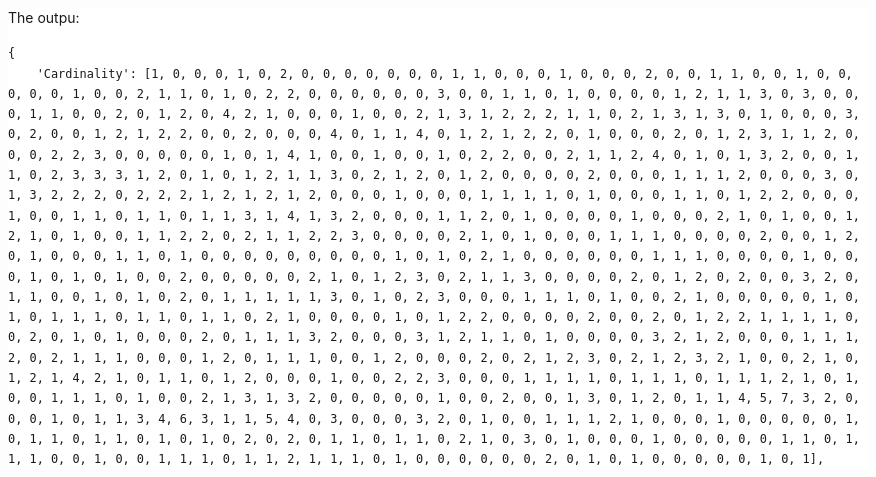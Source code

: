 The outpu:
```
{
    'Cardinality': [1, 0, 0, 0, 1, 0, 2, 0, 0, 0, 0, 0, 0, 0, 1, 1, 0, 0, 0, 1, 0, 0, 0, 2, 0, 0, 1, 1, 0, 0, 1, 0, 0, 0, 0, 0, 1, 0, 0, 2, 1, 1, 0, 1, 0, 2, 2, 0, 0, 0, 0, 0, 0, 3, 0, 0, 1, 1, 0, 1, 0, 0, 0, 0, 1, 2, 1, 1, 3, 0, 3, 0, 0, 0, 1, 1, 0, 0, 2, 0, 1, 2, 0, 4, 2, 1, 0, 0, 0, 1, 0, 0, 2, 1, 3, 1, 2, 2, 2, 1, 1, 0, 2, 1, 3, 1, 3, 0, 1, 0, 0, 0, 3, 0, 2, 0, 0, 1, 2, 1, 2, 2, 0, 0, 2, 0, 0, 0, 4, 0, 1, 1, 4, 0, 1, 2, 1, 2, 2, 0, 1, 0, 0, 0, 2, 0, 1, 2, 3, 1, 1, 2, 0, 0, 0, 2, 2, 3, 0, 0, 0, 0, 0, 1, 0, 1, 4, 1, 0, 0, 1, 0, 0, 1, 0, 2, 2, 0, 0, 2, 1, 1, 2, 4, 0, 1, 0, 1, 3, 2, 0, 0, 1, 1, 0, 2, 3, 3, 3, 1, 2, 0, 1, 0, 1, 2, 1, 1, 3, 0, 2, 1, 2, 0, 1, 2, 0, 0, 0, 0, 2, 0, 0, 0, 1, 1, 1, 2, 0, 0, 0, 3, 0, 1, 3, 2, 2, 2, 0, 2, 2, 2, 1, 2, 1, 2, 1, 2, 0, 0, 0, 1, 0, 0, 0, 1, 1, 1, 1, 0, 1, 0, 0, 0, 1, 1, 0, 1, 2, 2, 0, 0, 0, 1, 0, 0, 1, 1, 0, 1, 1, 0, 1, 1, 3, 1, 4, 1, 3, 2, 0, 0, 0, 1, 1, 2, 0, 1, 0, 0, 0, 0, 1, 0, 0, 0, 2, 1, 0, 1, 0, 0, 1, 2, 1, 0, 1, 0, 0, 1, 1, 2, 2, 0, 2, 1, 1, 2, 2, 3, 0, 0, 0, 0, 2, 1, 0, 1, 0, 0, 0, 1, 1, 1, 0, 0, 0, 0, 2, 0, 0, 1, 2, 0, 1, 0, 0, 0, 1, 1, 0, 1, 0, 0, 0, 0, 0, 0, 0, 0, 0, 1, 0, 1, 0, 2, 1, 0, 0, 0, 0, 0, 0, 1, 1, 1, 0, 0, 0, 0, 1, 0, 0, 0, 1, 0, 1, 0, 1, 0, 0, 2, 0, 0, 0, 0, 0, 2, 1, 0, 1, 2, 3, 0, 2, 1, 1, 3, 0, 0, 0, 0, 2, 0, 1, 2, 0, 2, 0, 0, 3, 2, 0, 1, 1, 0, 0, 1, 0, 1, 0, 2, 0, 1, 1, 1, 1, 1, 3, 0, 1, 0, 2, 3, 0, 0, 0, 1, 1, 1, 0, 1, 0, 0, 2, 1, 0, 0, 0, 0, 0, 1, 0, 1, 0, 1, 1, 1, 0, 1, 1, 0, 1, 1, 0, 2, 1, 0, 0, 0, 0, 1, 0, 1, 2, 2, 0, 0, 0, 0, 2, 0, 0, 2, 0, 1, 2, 2, 1, 1, 1, 1, 0, 0, 2, 0, 1, 0, 1, 0, 0, 0, 2, 0, 1, 1, 1, 3, 2, 0, 0, 0, 3, 1, 2, 1, 1, 0, 1, 0, 0, 0, 0, 3, 2, 1, 2, 0, 0, 0, 1, 1, 1, 2, 0, 2, 1, 1, 1, 0, 0, 0, 1, 2, 0, 1, 1, 1, 0, 0, 1, 2, 0, 0, 0, 2, 0, 2, 1, 2, 3, 0, 2, 1, 2, 3, 2, 1, 0, 0, 2, 1, 0, 1, 2, 1, 4, 2, 1, 0, 1, 1, 0, 1, 2, 0, 0, 0, 1, 0, 0, 2, 2, 3, 0, 0, 0, 1, 1, 1, 1, 0, 1, 1, 1, 0, 1, 1, 1, 2, 1, 0, 1, 0, 0, 1, 1, 1, 0, 1, 0, 0, 2, 1, 3, 1, 3, 2, 0, 0, 0, 0, 0, 1, 0, 0, 2, 0, 0, 1, 3, 0, 1, 2, 0, 1, 1, 4, 5, 7, 3, 2, 0, 0, 0, 1, 0, 1, 1, 3, 4, 6, 3, 1, 1, 5, 4, 0, 3, 0, 0, 0, 3, 2, 0, 1, 0, 0, 1, 1, 1, 2, 1, 0, 0, 0, 1, 0, 0, 0, 0, 0, 1, 0, 1, 1, 0, 1, 1, 0, 1, 0, 1, 0, 2, 0, 2, 0, 1, 1, 0, 1, 1, 0, 2, 1, 0, 3, 0, 1, 0, 0, 0, 1, 0, 0, 0, 0, 0, 1, 1, 0, 1, 1, 1, 0, 0, 1, 0, 0, 1, 1, 1, 0, 1, 1, 2, 1, 1, 1, 0, 1, 0, 0, 0, 0, 0, 0, 2, 0, 1, 0, 1, 0, 0, 0, 0, 0, 1, 0, 1], 
```